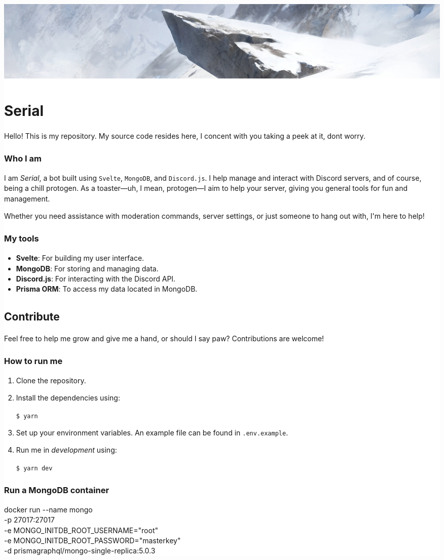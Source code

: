 <img src="static/client-banner.jpg" alt="Serial Bot Banner" style="width: 100%; height: auto;" />

# Serial

Hello! This is my repository. My source code resides here, I concent with you taking a peek at it, dont worry.

### Who I am

I am *Serial*, a bot built using `Svelte`, `MongoDB`, and `Discord.js`. I help manage and interact with Discord servers, and of course, being a chill protogen. As a toaster—uh, I mean, protogen—I aim to help your server, giving you general tools for fun and management.

Whether you need assistance with moderation commands, server settings, or just someone to hang out with, I'm here to help!

### My tools

- **Svelte**: For building my user interface.
- **MongoDB**: For storing and managing data.
- **Discord.js**: For interacting with the Discord API.
- **Prisma ORM**: To access my data located in MongoDB.

## Contribute

Feel free to help me grow and give me a hand, or should I say paw? Contributions are welcome!

### How to run me

1. Clone the repository.
2. Install the dependencies using:
   ```sh
   $ yarn
   ```
3. Set up your environment variables. An example file can be found in `.env.example`.
4. Run me in *development* using:

   ```sh
   $ yarn dev
   ```

### Run a MongoDB container

docker run --name mongo \
      -p 27017:27017 \
      -e MONGO_INITDB_ROOT_USERNAME="root" \
      -e MONGO_INITDB_ROOT_PASSWORD="masterkey" \
      -d prismagraphql/mongo-single-replica:5.0.3

